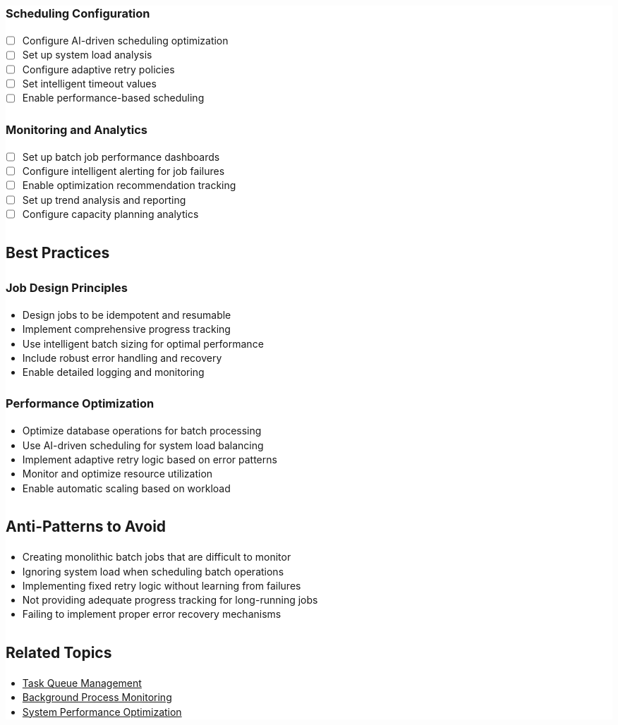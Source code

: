 ### Scheduling Configuration
- [ ] Configure AI-driven scheduling optimization
- [ ] Set up system load analysis
- [ ] Configure adaptive retry policies
- [ ] Set intelligent timeout values
- [ ] Enable performance-based scheduling

### Monitoring and Analytics
- [ ] Set up batch job performance dashboards
- [ ] Configure intelligent alerting for job failures
- [ ] Enable optimization recommendation tracking
- [ ] Set up trend analysis and reporting
- [ ] Configure capacity planning analytics

## Best Practices

### Job Design Principles
- Design jobs to be idempotent and resumable
- Implement comprehensive progress tracking
- Use intelligent batch sizing for optimal performance
- Include robust error handling and recovery
- Enable detailed logging and monitoring

### Performance Optimization
- Optimize database operations for batch processing
- Use AI-driven scheduling for system load balancing
- Implement adaptive retry logic based on error patterns
- Monitor and optimize resource utilization
- Enable automatic scaling based on workload

## Anti-Patterns to Avoid

- Creating monolithic batch jobs that are difficult to monitor
- Ignoring system load when scheduling batch operations
- Implementing fixed retry logic without learning from failures
- Not providing adequate progress tracking for long-running jobs
- Failing to implement proper error recovery mechanisms

## Related Topics
- [Task Queue Management](task-queue-management.md)
- [Background Process Monitoring](background-process-monitoring.md)
- [System Performance Optimization](../performance/system-performance-optimization.md)